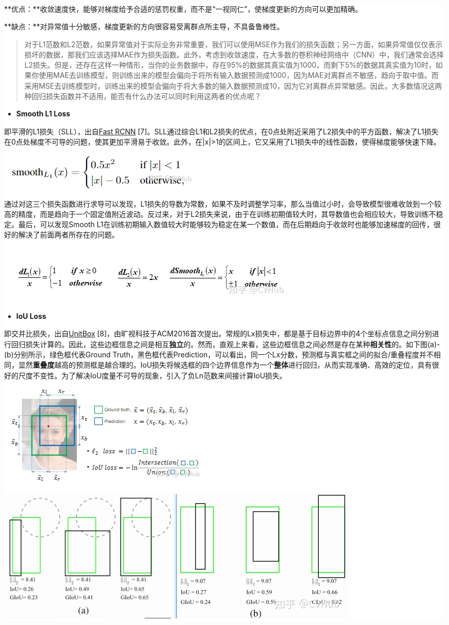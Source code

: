 **优点：**收敛速度快，能够对梯度给予合适的惩罚权重，而不是“一视同仁”，使梯度更新的方向可以更加精确。

**缺点：**对异常值十分敏感，梯度更新的方向很容易受离群点所主导，不具备鲁棒性。

> 对于L1范数和L2范数，如果异常值对于实际业务非常重要，我们可以使用MSE作为我们的损失函数；另一方面，如果异常值仅仅表示损坏的数据，那我们应该选择MAE作为损失函数。此外，考虑到收敛速度，在大多数的卷积神经网络中（CNN）中，我们通常会选择L2损失。但是，还存在这样一种情形，当你的业务数据中，存在95%的数据其真实值为1000，而剩下5%的数据其真实值为10时，如果你使用MAE去训练模型，则训练出来的模型会偏向于将所有输入数据预测成1000，因为MAE对离群点不敏感，趋向于取中值。而采用MSE去训练模型时，训练出来的模型会偏向于将大多数的输入数据预测成10，因为它对离群点异常敏感。因此，大多数情况这两种回归损失函数并不适用，能否有什么办法可以同时利用这两者的优点呢？

*   **Smooth L1 Loss**

即平滑的L1损失（SLL），出自[Fast RCNN](https://link.zhihu.com/?target=https%3A//arxiv.org/abs/1504.08083) \[7\]。SLL通过综合L1和L2损失的优点，在0点处附近采用了L2损失中的平方函数，解决了L1损失在0点处梯度不可导的问题，使其更加平滑易于收敛。此外，在|x|>1的区间上，它又采用了L1损失中的线性函数，使得梯度能够快速下降。

![](%E6%8D%9F%E5%A4%B1%E5%87%BD%E6%95%B0/1625925295-c5b1bddf91532d27e50740e9fe1500b0.jpg)

通过对这三个损失函数进行求导可以发现，L1损失的导数为常数，如果不及时调整学习率，那么当值过小时，会导致模型很难收敛到一个较高的精度，而是趋向于一个固定值附近波动。反过来，对于L2损失来说，由于在训练初期值较大时，其导数值也会相应较大，导致训练不稳定。最后，可以发现Smooth L1在训练初期输入数值较大时能够较为稳定在某一个数值，而在后期趋向于收敛时也能够加速梯度的回传，很好的解决了前面两者所存在的问题。

![](%E6%8D%9F%E5%A4%B1%E5%87%BD%E6%95%B0/1625925295-565db28daa0313f7dc61fbeec4150756.jpg)

*   **IoU Loss**

即交并比损失，出自[UnitBox](https://link.zhihu.com/?target=https%3A//arxiv.org/abs/1608.01471) \[8\]，由旷视科技于ACM2016首次提出。常规的Lx损失中，都是基于目标边界中的4个坐标点信息之间分别进行回归损失计算的。因此，这些边框信息之间是相互**独立**的。然而，直观上来看，这些边框信息之间必然是存在某种**相关性**的。如下图(a)-(b)分别所示，绿色框代表Ground Truth，黑色框代表Prediction，可以看出，同一个Lx分数，预测框与真实框之间的拟合/重叠程度并不相同，显然**重叠度**越高的预测框是越合理的。IoU损失将候选框的四个边界信息作为一个**整体**进行回归，从而实现准确、高效的定位，具有很好的尺度不变性。为了解决IoU度量不可导的现象，引入了负Ln范数来间接计算IoU损失。

![](%E6%8D%9F%E5%A4%B1%E5%87%BD%E6%95%B0/1625925295-da78dcecf43d79ba465045b009859b31.jpg)

![](%E6%8D%9F%E5%A4%B1%E5%87%BD%E6%95%B0/1625925295-b7f3c3824ffec4fd1a234a9680eb5e74.jpg)
